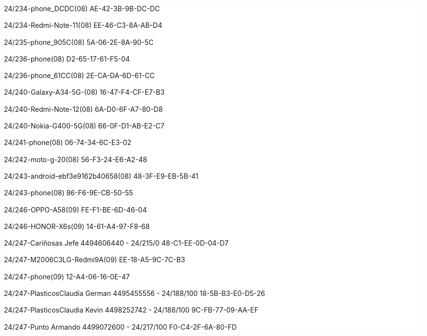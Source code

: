 24/234-phone_DCDC(08)
AE-42-3B-9B-DC-DC

24/234-Redmi-Note-11(08)
EE-46-C3-8A-AB-D4

24/235-phone_905C(08)
5A-06-2E-8A-90-5C

24/236-phone(08)
D2-65-17-61-F5-04

24/236-phone_61CC(08)
2E-CA-DA-6D-61-CC

24/240-Galaxy-A34-5G-(08)
16-47-F4-CF-E7-B3

24/240-Redmi-Note-12(08)
6A-D0-6F-A7-80-D8

24/240-Nokia-G400-5G(08)
66-0F-D1-AB-E2-C7

24/241-phone(08)
06-74-34-6C-E3-02

24/242-moto-g-20(08)
56-F3-24-E6-A2-48

24/243-android-ebf3e9162b40658(08)
48-3F-E9-EB-5B-41

24/243-phone(08)
86-F6-9E-CB-50-55

24/246-OPPO-A58(09)
FE-F1-BE-6D-46-04

24/246-HONOR-X6s(09)
14-61-A4-97-F8-68

24/247-Cariñosas Jefe 4494606440 - 24/215/0
48-C1-EE-0D-04-D7

24/247-M2006C3LG-Redmi9A(09)
EE-18-A5-9C-7C-B3

24/247-phone(09)
12-A4-06-16-0E-47

24/247-PlasticosClaudia German 4495455556 - 24/188/100
18-5B-B3-E0-D5-26

24/247-PlasticosClaudia Kevin 4498252742 - 24/188/100
9C-FB-77-09-AA-EF

24/247-Punto Armando 4499072600 - 24/217/100
F0-C4-2F-6A-80-FD

